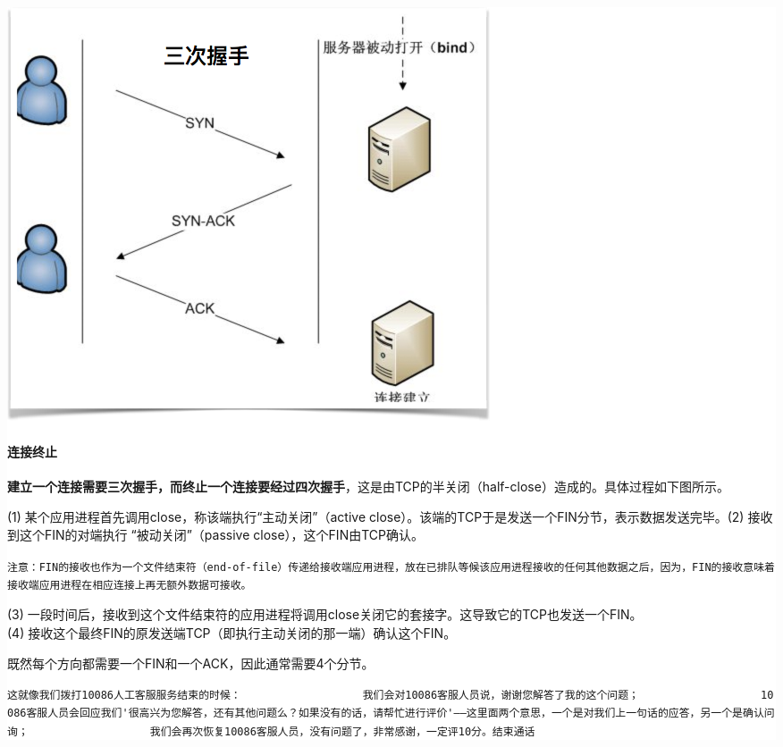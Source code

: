 #### ![](/assets/tcp_sanciwoshou.png)

#### 连接终止

**建立一个连接需要三次握手，而终止一个连接要经过四次握手**，这是由TCP的半关闭（half-close）造成的。具体过程如下图所示。

\(1\) 某个应用进程首先调用close，称该端执行“主动关闭”（active close）。该端的TCP于是发送一个FIN分节，表示数据发送完毕。\(2\) 接收到这个FIN的对端执行 “被动关闭”（passive close），这个FIN由TCP确认。

`注意：FIN的接收也作为一个文件结束符（end-of-file）传递给接收端应用进程，放在已排队等候该应用进程接收的任何其他数据之后，因为，FIN的接收意味着接收端应用进程在相应连接上再无额外数据可接收。`

\(3\) 一段时间后，接收到这个文件结束符的应用进程将调用close关闭它的套接字。这导致它的TCP也发送一个FIN。  
\(4\) 接收这个最终FIN的原发送端TCP（即执行主动关闭的那一端）确认这个FIN。

既然每个方向都需要一个FIN和一个ACK，因此通常需要4个分节。

`这就像我们拨打10086人工客服服务结束的时候：                  
我们会对10086客服人员说，谢谢您解答了我的这个问题；                  
10086客服人员会回应我们'很高兴为您解答，还有其他问题么？如果没有的话，请帮忙进行评价'——这里面两个意思，一个是对我们上一句话的应答，另一个是确认问询；                  
我们会再次恢复10086客服人员，没有问题了，非常感谢，一定评10分。结束通话`
